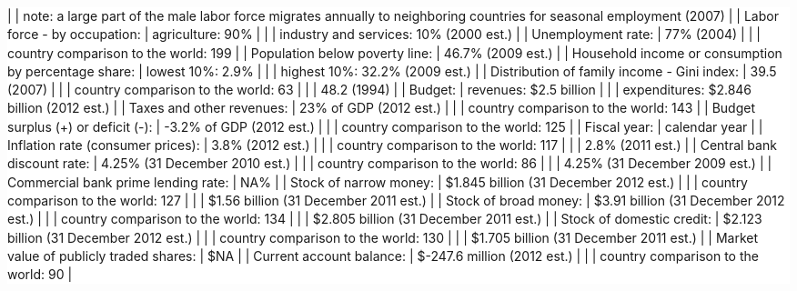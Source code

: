 | | note: a large part of the male labor force migrates annually to neighboring countries for seasonal employment (2007) |
| Labor force - by occupation: | agriculture: 90% |
| | industry and services: 10% (2000 est.) |
| Unemployment rate: | 77% (2004) |
| | country comparison to the world:   199 |
| Population below poverty line: | 46.7% (2009 est.) |
| Household income or consumption by percentage share: | lowest 10%: 2.9% |
| | highest 10%: 32.2% (2009 est.) |
| Distribution of family income - Gini index: | 39.5 (2007) |
| | country comparison to the world:   63 |
| | 48.2 (1994) |
| Budget: | revenues: $2.5 billion |
| | expenditures: $2.846 billion (2012 est.) |
| Taxes and other revenues: | 23% of GDP (2012 est.) |
| | country comparison to the world:   143 |
| Budget surplus (+) or deficit (-): | -3.2% of GDP (2012 est.) |
| | country comparison to the world:   125 |
| Fiscal year: | calendar year |
| Inflation rate (consumer prices): | 3.8% (2012 est.) |
| | country comparison to the world:   117 |
| | 2.8% (2011 est.) |
| Central bank discount rate: | 4.25% (31 December 2010 est.) |
| | country comparison to the world:   86 |
| | 4.25% (31 December 2009 est.) |
| Commercial bank prime lending rate: | NA% |
| Stock of narrow money: | $1.845 billion (31 December 2012 est.) |
| | country comparison to the world:   127 |
| | $1.56 billion (31 December 2011 est.) |
| Stock of broad money: | $3.91 billion (31 December 2012 est.) |
| | country comparison to the world:   134 |
| | $2.805 billion (31 December 2011 est.) |
| Stock of domestic credit: | $2.123 billion (31 December 2012 est.) |
| | country comparison to the world:   130 |
| | $1.705 billion (31 December 2011 est.) |
| Market value of publicly traded shares: | $NA |
| Current account balance: | $-247.6 million (2012 est.) |
| | country comparison to the world:   90 |